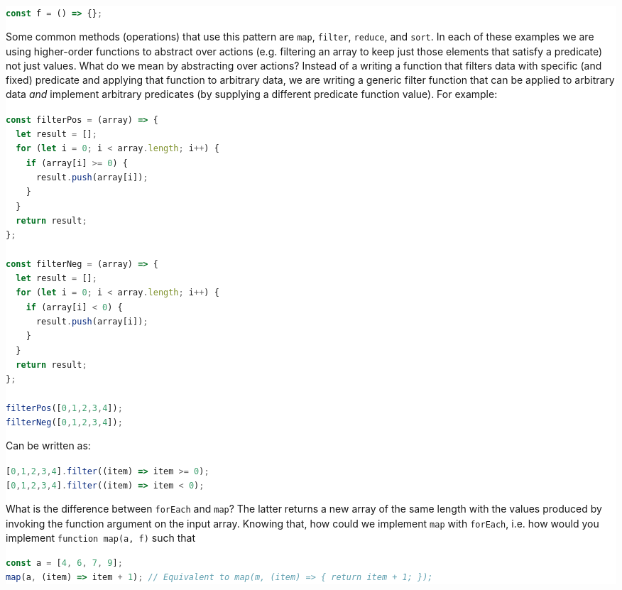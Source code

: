 ```javascript
const f = () => {};
```




Some common methods (operations) that use this pattern are `map`, `filter`,
`reduce`, and `sort`. In each of these examples we are using higher-order
functions to abstract over actions (e.g. filtering an array to keep just
those elements that satisfy a predicate) not just values. What do we mean by
abstracting over actions? Instead of a writing a function that filters data
with specific (and fixed) predicate and applying that function to arbitrary
data, we are writing a generic filter function that can be applied to arbitrary
data _and_ implement arbitrary predicates (by supplying a different predicate
function value). For example:

```javascript
const filterPos = (array) => {
  let result = [];
  for (let i = 0; i < array.length; i++) {
    if (array[i] >= 0) {
      result.push(array[i]);
    }
  }
  return result;
};

const filterNeg = (array) => {
  let result = [];
  for (let i = 0; i < array.length; i++) {
    if (array[i] < 0) {
      result.push(array[i]);
    }
  }
  return result;
};

filterPos([0,1,2,3,4]);
filterNeg([0,1,2,3,4]);
```

Can be written as:

```javascript
[0,1,2,3,4].filter((item) => item >= 0);
[0,1,2,3,4].filter((item) => item < 0);
```

What is the difference between `forEach` and `map`? The latter returns a new
array of the same length with the values produced by invoking the function
argument on the input array. Knowing that, how could we implement `map` with
`forEach`, i.e. how would you implement `function map(a, f)` such that

```javascript
const a = [4, 6, 7, 9];
map(a, (item) => item + 1); // Equivalent to map(m, (item) => { return item + 1; });
```
